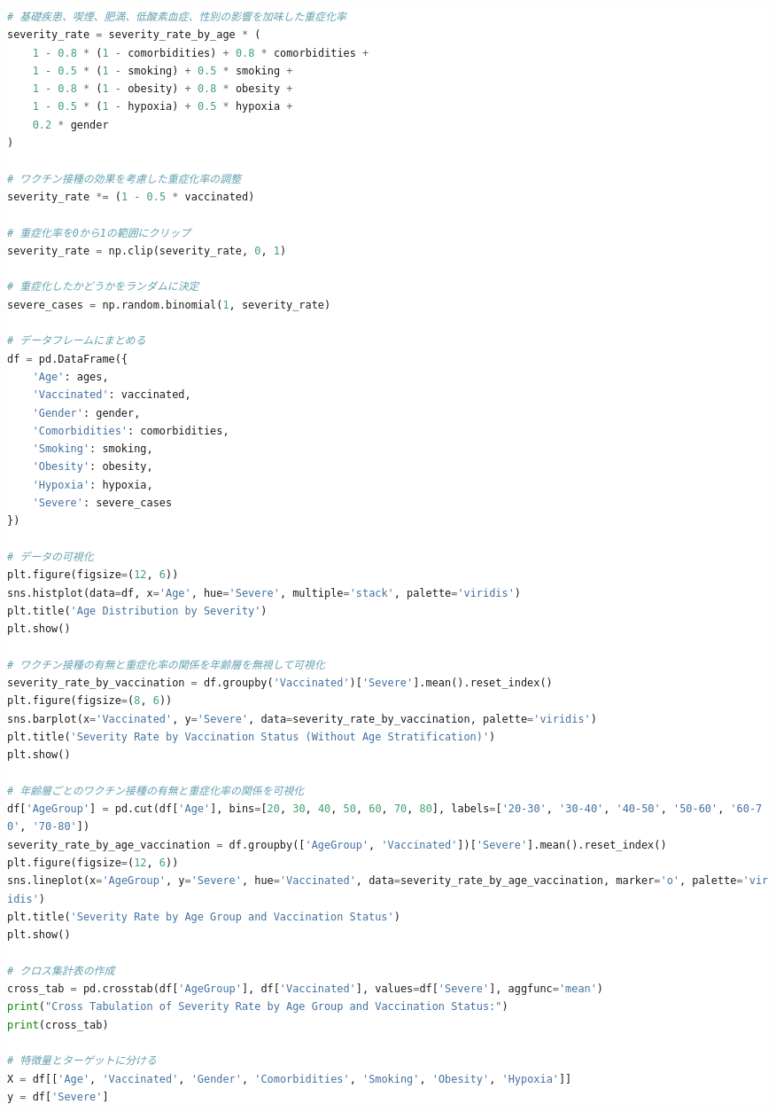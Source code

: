 ```python
# 基礎疾患、喫煙、肥満、低酸素血症、性別の影響を加味した重症化率
severity_rate = severity_rate_by_age * (
    1 - 0.8 * (1 - comorbidities) + 0.8 * comorbidities + 
    1 - 0.5 * (1 - smoking) + 0.5 * smoking + 
    1 - 0.8 * (1 - obesity) + 0.8 * obesity + 
    1 - 0.5 * (1 - hypoxia) + 0.5 * hypoxia + 
    0.2 * gender
)

# ワクチン接種の効果を考慮した重症化率の調整
severity_rate *= (1 - 0.5 * vaccinated)

# 重症化率を0から1の範囲にクリップ
severity_rate = np.clip(severity_rate, 0, 1)

# 重症化したかどうかをランダムに決定
severe_cases = np.random.binomial(1, severity_rate)

# データフレームにまとめる
df = pd.DataFrame({
    'Age': ages,
    'Vaccinated': vaccinated,
    'Gender': gender,
    'Comorbidities': comorbidities,
    'Smoking': smoking,
    'Obesity': obesity,
    'Hypoxia': hypoxia,
    'Severe': severe_cases
})

# データの可視化
plt.figure(figsize=(12, 6))
sns.histplot(data=df, x='Age', hue='Severe', multiple='stack', palette='viridis')
plt.title('Age Distribution by Severity')
plt.show()

# ワクチン接種の有無と重症化率の関係を年齢層を無視して可視化
severity_rate_by_vaccination = df.groupby('Vaccinated')['Severe'].mean().reset_index()
plt.figure(figsize=(8, 6))
sns.barplot(x='Vaccinated', y='Severe', data=severity_rate_by_vaccination, palette='viridis')
plt.title('Severity Rate by Vaccination Status (Without Age Stratification)')
plt.show()

# 年齢層ごとのワクチン接種の有無と重症化率の関係を可視化
df['AgeGroup'] = pd.cut(df['Age'], bins=[20, 30, 40, 50, 60, 70, 80], labels=['20-30', '30-40', '40-50', '50-60', '60-70', '70-80'])
severity_rate_by_age_vaccination = df.groupby(['AgeGroup', 'Vaccinated'])['Severe'].mean().reset_index()
plt.figure(figsize=(12, 6))
sns.lineplot(x='AgeGroup', y='Severe', hue='Vaccinated', data=severity_rate_by_age_vaccination, marker='o', palette='viridis')
plt.title('Severity Rate by Age Group and Vaccination Status')
plt.show()

# クロス集計表の作成
cross_tab = pd.crosstab(df['AgeGroup'], df['Vaccinated'], values=df['Severe'], aggfunc='mean')
print("Cross Tabulation of Severity Rate by Age Group and Vaccination Status:")
print(cross_tab)

# 特徴量とターゲットに分ける
X = df[['Age', 'Vaccinated', 'Gender', 'Comorbidities', 'Smoking', 'Obesity', 'Hypoxia']]
y = df['Severe']

```